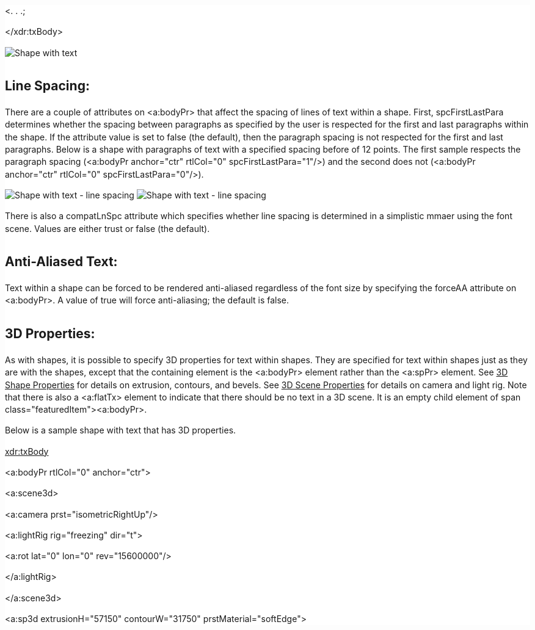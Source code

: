 <. . .;

</xdr:txBody>

![Shape with text](drwImages\drwSp-text-warp1.gif)

## Line Spacing:

There are a couple of attributes on <a:bodyPr> that affect the spacing of lines of text within a shape. First, spcFirstLastPara determines whether the spacing between paragraphs as specified by the user is respected for the first and last paragraphs within the shape. If the attribute value is set to false (the default), then the paragraph spacing is not respected for the first and last paragraphs. Below is a shape with paragraphs of text with a specified spacing before of 12 points. The first sample respects the paragraph spacing (<a:bodyPr anchor="ctr" rtlCol="0" spcFirstLastPara="1"/>) and the second does not (<a:bodyPr anchor="ctr" rtlCol="0" spcFirstLastPara="0"/>).

![Shape with text - line spacing](drwImages\drwSp-text-lineSp2.gif) ![Shape with text - line spacing](drwImages\drwSp-text-lineSp1.gif)

There is also a compatLnSpc attribute which specifies whether line spacing is determined in a simplistic mmaer using the font scene. Values are either trust or false (the default).

## Anti-Aliased Text:

Text within a shape can be forced to be rendered anti-aliased regardless of the font size by specifying the forceAA attribute on <a:bodyPr>. A value of true will force anti-aliasing; the default is false.

## 3D Properties:

As with shapes, it is possible to specify 3D properties for text within shapes. They are specified for text within shapes just as they are with the shapes, except that the containing element is the <a:bodyPr> element rather than the <a:spPr> element. See [3D Shape Properties](drwSp-3dProps.md) for details on extrusion, contours, and bevels. See [3D Scene Properties](drwSp-3dScene.md) for details on camera and light rig. Note that there is also a <a:flatTx> element to indicate that there should be no text in a 3D scene. It is an empty child element of span class="featuredItem"><a:bodyPr>.

Below is a sample shape with text that has 3D properties.

<xdr:txBody>

<a:bodyPr rtlCol="0" anchor="ctr">

<a:scene3d>

<a:camera prst="isometricRightUp"/>

<a:lightRig rig="freezing" dir="t">

<a:rot lat="0" lon="0" rev="15600000"/>

</a:lightRig>

</a:scene3d>

<a:sp3d extrusionH="57150" contourW="31750" prstMaterial="softEdge">
